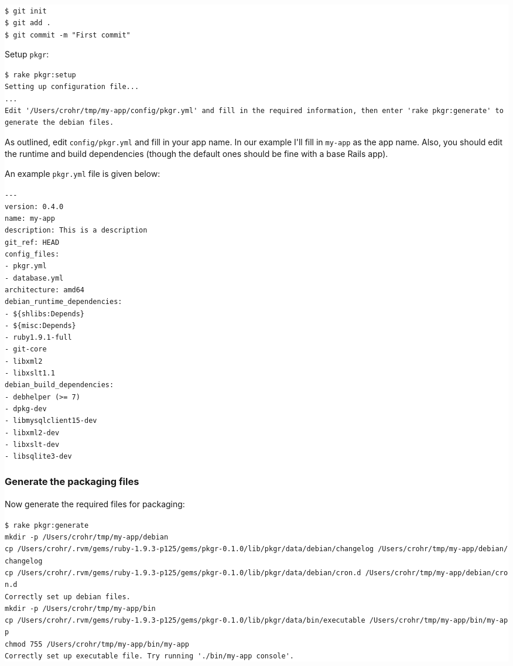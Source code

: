     $ git init
    $ git add .
    $ git commit -m "First commit"

Setup `pkgr`:

    $ rake pkgr:setup
    Setting up configuration file...
    ...
    Edit '/Users/crohr/tmp/my-app/config/pkgr.yml' and fill in the required information, then enter 'rake pkgr:generate' to generate the debian files.

As outlined, edit `config/pkgr.yml` and fill in your app name. In our example I'll fill in `my-app` as the app name. Also, you should edit the runtime and build dependencies (though the default ones should be fine with a base Rails app).

An example `pkgr.yml` file is given below:

    ---
    version: 0.4.0
    name: my-app
    description: This is a description
    git_ref: HEAD
    config_files:
    - pkgr.yml
    - database.yml
    architecture: amd64
    debian_runtime_dependencies:
    - ${shlibs:Depends}
    - ${misc:Depends}
    - ruby1.9.1-full
    - git-core
    - libxml2
    - libxslt1.1
    debian_build_dependencies:
    - debhelper (>= 7)
    - dpkg-dev
    - libmysqlclient15-dev
    - libxml2-dev
    - libxslt-dev
    - libsqlite3-dev

### Generate the packaging files

Now generate the required files for packaging:

    $ rake pkgr:generate
    mkdir -p /Users/crohr/tmp/my-app/debian
    cp /Users/crohr/.rvm/gems/ruby-1.9.3-p125/gems/pkgr-0.1.0/lib/pkgr/data/debian/changelog /Users/crohr/tmp/my-app/debian/changelog
    cp /Users/crohr/.rvm/gems/ruby-1.9.3-p125/gems/pkgr-0.1.0/lib/pkgr/data/debian/cron.d /Users/crohr/tmp/my-app/debian/cron.d
    Correctly set up debian files.
    mkdir -p /Users/crohr/tmp/my-app/bin
    cp /Users/crohr/.rvm/gems/ruby-1.9.3-p125/gems/pkgr-0.1.0/lib/pkgr/data/bin/executable /Users/crohr/tmp/my-app/bin/my-app
    chmod 755 /Users/crohr/tmp/my-app/bin/my-app
    Correctly set up executable file. Try running './bin/my-app console'.
